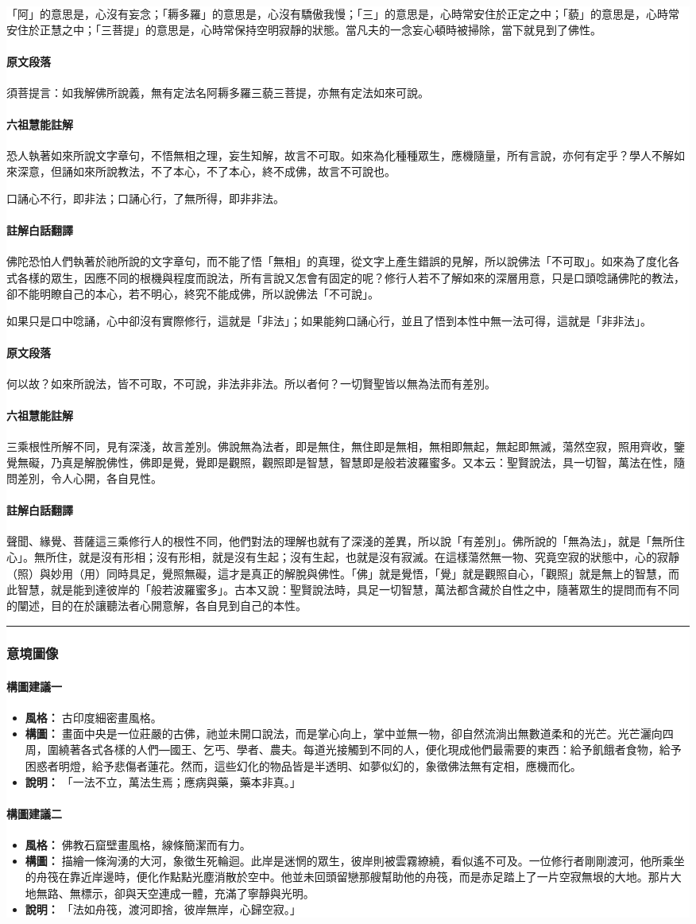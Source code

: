 「阿」的意思是，心沒有妄念；「耨多羅」的意思是，心沒有驕傲我慢；「三」的意思是，心時常安住於正定之中；「藐」的意思是，心時常安住於正慧之中；「三菩提」的意思是，心時常保持空明寂靜的狀態。當凡夫的一念妄心頓時被掃除，當下就見到了佛性。

#### 原文段落

須菩提言：如我解佛所說義，無有定法名阿耨多羅三藐三菩提，亦無有定法如來可說。

#### 六祖慧能註解

恐人執著如來所說文字章句，不悟無相之理，妄生知解，故言不可取。如來為化種種眾生，應機隨量，所有言說，亦何有定乎？學人不解如來深意，但誦如來所說教法，不了本心，不了本心，終不成佛，故言不可說也。

口誦心不行，即非法；口誦心行，了無所得，即非非法。

#### 註解白話翻譯

佛陀恐怕人們執著於祂所說的文字章句，而不能了悟「無相」的真理，從文字上產生錯誤的見解，所以說佛法「不可取」。如來為了度化各式各樣的眾生，因應不同的根機與程度而說法，所有言說又怎會有固定的呢？修行人若不了解如來的深層用意，只是口頭唸誦佛陀的教法，卻不能明瞭自己的本心，若不明心，終究不能成佛，所以說佛法「不可說」。

如果只是口中唸誦，心中卻沒有實際修行，這就是「非法」；如果能夠口誦心行，並且了悟到本性中無一法可得，這就是「非非法」。

#### 原文段落

何以故？如來所說法，皆不可取，不可說，非法非非法。所以者何？一切賢聖皆以無為法而有差別。

#### 六祖慧能註解

三乘根性所解不同，見有深淺，故言差別。佛說無為法者，即是無住，無住即是無相，無相即無起，無起即無滅，蕩然空寂，照用齊收，鑒覺無礙，乃真是解脫佛性，佛即是覺，覺即是觀照，觀照即是智慧，智慧即是般若波羅蜜多。又本云：聖賢說法，具一切智，萬法在性，隨問差別，令人心開，各自見性。

#### 註解白話翻譯

聲聞、緣覺、菩薩這三乘修行人的根性不同，他們對法的理解也就有了深淺的差異，所以說「有差別」。佛所說的「無為法」，就是「無所住心」。無所住，就是沒有形相；沒有形相，就是沒有生起；沒有生起，也就是沒有寂滅。在這樣蕩然無一物、究竟空寂的狀態中，心的寂靜（照）與妙用（用）同時具足，覺照無礙，這才是真正的解脫與佛性。「佛」就是覺悟，「覺」就是觀照自心，「觀照」就是無上的智慧，而此智慧，就是能到達彼岸的「般若波羅蜜多」。古本又說：聖賢說法時，具足一切智慧，萬法都含藏於自性之中，隨著眾生的提問而有不同的闡述，目的在於讓聽法者心開意解，各自見到自己的本性。

***

### 意境圖像

#### 構圖建議一
* **風格：** 古印度細密畫風格。
* **構圖：** 畫面中央是一位莊嚴的古佛，祂並未開口說法，而是掌心向上，掌中並無一物，卻自然流淌出無數道柔和的光芒。光芒灑向四周，圍繞著各式各樣的人們—國王、乞丐、學者、農夫。每道光接觸到不同的人，便化現成他們最需要的東西：給予飢餓者食物，給予困惑者明燈，給予悲傷者蓮花。然而，這些幻化的物品皆是半透明、如夢似幻的，象徵佛法無有定相，應機而化。
* **說明：** 「一法不立，萬法生焉；應病與藥，藥本非真。」

#### 構圖建議二
* **風格：** 佛教石窟壁畫風格，線條簡潔而有力。
* **構圖：** 描繪一條洶湧的大河，象徵生死輪迴。此岸是迷惘的眾生，彼岸則被雲霧繚繞，看似遙不可及。一位修行者剛剛渡河，他所乘坐的舟筏在靠近岸邊時，便化作點點光塵消散於空中。他並未回頭留戀那艘幫助他的舟筏，而是赤足踏上了一片空寂無垠的大地。那片大地無路、無標示，卻與天空連成一體，充滿了寧靜與光明。
* **說明：** 「法如舟筏，渡河即捨，彼岸無岸，心歸空寂。」